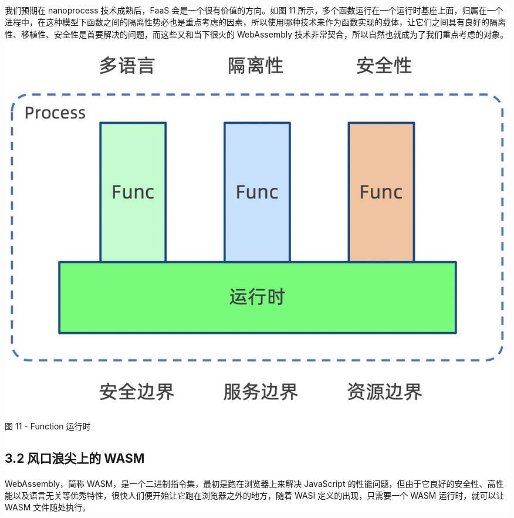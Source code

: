 

我们预期在 nanoprocess 技术成熟后，FaaS 会是一个很有价值的方向。如图 11 所示，多个函数运行在一个运行时基座上面，归属在一个进程中，在这种模型下函数之间的隔离性势必也是重点考虑的因素，所以使用哪种技术来作为函数实现的载体，让它们之间具有良好的隔离性、移植性、安全性是首要解决的问题，而这些又和当下很火的 WebAssembly 技术非常契合，所以自然也就成为了我们重点考虑的对象。

![function-runtime](/images/2022-01-16/function-runtime.png)

图 11 - Function 运行时



## 3.2 风口浪尖上的 WASM

WebAssembly，简称 WASM，是一个二进制指令集，最初是跑在浏览器上来解决 JavaScript 的性能问题，但由于它良好的安全性、高性能以及语言无关等优秀特性，很快人们便开始让它跑在浏览器之外的地方，随着 WASI 定义的出现，只需要一个 WASM 运行时，就可以让 WASM 文件随处执行。
